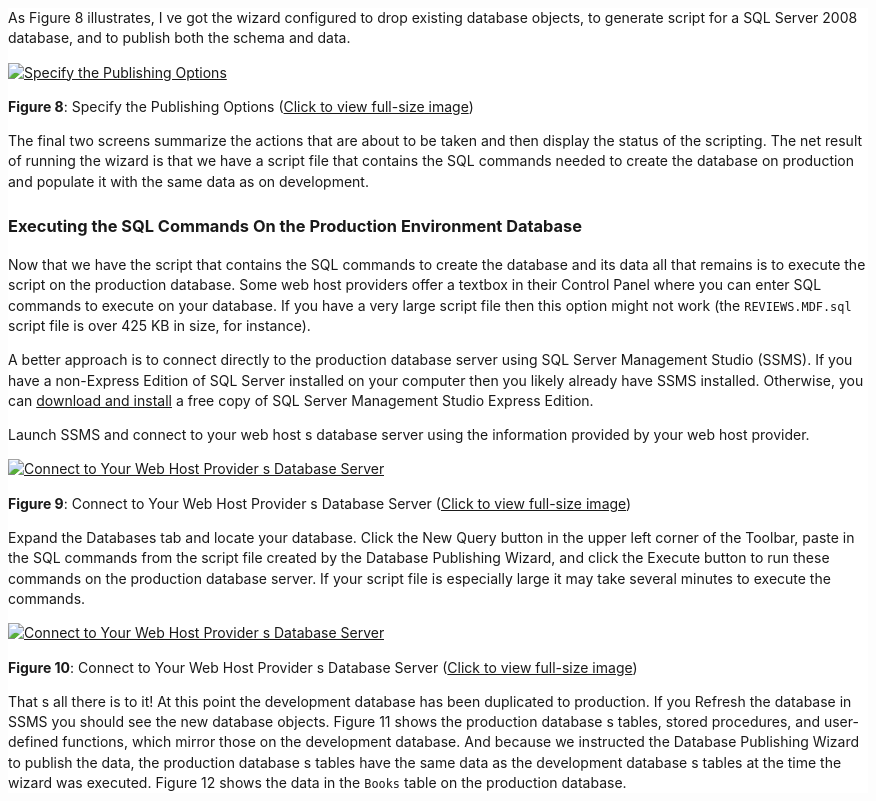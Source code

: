 As Figure 8 illustrates, I ve got the wizard configured to drop existing database objects, to generate script for a SQL Server 2008 database, and to publish both the schema and data.

[![Specify the Publishing Options](deploying-a-database-vb/_static/image23.jpg)](deploying-a-database-vb/_static/image22.jpg) 

**Figure 8**: Specify the Publishing Options ([Click to view full-size image](deploying-a-database-vb/_static/image24.jpg))

The final two screens summarize the actions that are about to be taken and then display the status of the scripting. The net result of running the wizard is that we have a script file that contains the SQL commands needed to create the database on production and populate it with the same data as on development.

### Executing the SQL Commands On the Production Environment Database

Now that we have the script that contains the SQL commands to create the database and its data all that remains is to execute the script on the production database. Some web host providers offer a textbox in their Control Panel where you can enter SQL commands to execute on your database. If you have a very large script file then this option might not work (the `REVIEWS.MDF.sql` script file is over 425 KB in size, for instance).

A better approach is to connect directly to the production database server using SQL Server Management Studio (SSMS). If you have a non-Express Edition of SQL Server installed on your computer then you likely already have SSMS installed. Otherwise, you can [download and install](https://www.microsoft.com/downloads/details.aspx?FamilyId=C243A5AE-4BD1-4E3D-94B8-5A0F62BF7796&amp;displaylang=en) a free copy of SQL Server Management Studio Express Edition.

Launch SSMS and connect to your web host s database server using the information provided by your web host provider.

[![Connect to Your Web Host Provider s Database Server](deploying-a-database-vb/_static/image26.jpg)](deploying-a-database-vb/_static/image25.jpg) 

**Figure 9**: Connect to Your Web Host Provider s Database Server ([Click to view full-size image](deploying-a-database-vb/_static/image27.jpg))

Expand the Databases tab and locate your database. Click the New Query button in the upper left corner of the Toolbar, paste in the SQL commands from the script file created by the Database Publishing Wizard, and click the Execute button to run these commands on the production database server. If your script file is especially large it may take several minutes to execute the commands.

[![Connect to Your Web Host Provider s Database Server](deploying-a-database-vb/_static/image29.jpg)](deploying-a-database-vb/_static/image28.jpg) 

**Figure 10**: Connect to Your Web Host Provider s Database Server ([Click to view full-size image](deploying-a-database-vb/_static/image30.jpg))

That s all there is to it! At this point the development database has been duplicated to production. If you Refresh the database in SSMS you should see the new database objects. Figure 11 shows the production database s tables, stored procedures, and user-defined functions, which mirror those on the development database. And because we instructed the Database Publishing Wizard to publish the data, the production database s tables have the same data as the development database s tables at the time the wizard was executed. Figure 12 shows the data in the `Books` table on the production database.
